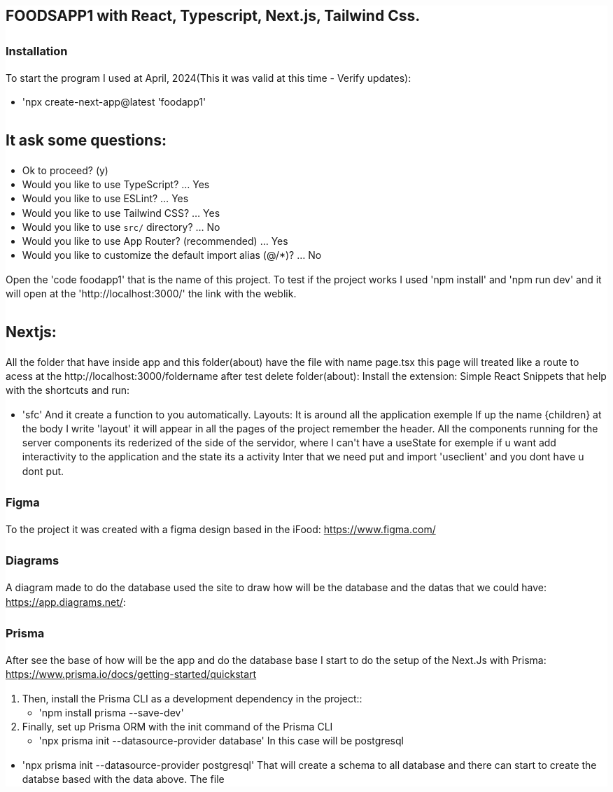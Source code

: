 ## FOODSAPP1 with React, Typescript, Next.js, Tailwind Css.

### Installation

To start the program I used at April, 2024(This it was valid at this time - Verify updates): 
- 'npx create-next-app@latest 'foodapp1'

## It ask some questions: 

- Ok to proceed? (y)
- Would you like to use TypeScript? … Yes
- Would you like to use ESLint? … Yes
- Would you like to use Tailwind CSS? … Yes
- Would you like to use `src/` directory? … No
- Would you like to use App Router? (recommended) … Yes
- Would you like to customize the default import alias (@/*)? … No


Open the 'code foodapp1' that is the name of this project. To test if the project works I used 'npm install' and 'npm run dev' and it will open at the 'http://localhost:3000/' the link with the weblik.

## Nextjs:
All the folder that have inside app and this folder(about) have the file with name page.tsx this page will treated like a route to acess at the http://localhost:3000/foldername after test delete folder(about): Install the extension: Simple React Snippets that help with the shortcuts and run:
- 'sfc'
And it create a function to you automatically.
Layouts: It is around all the application exemple If up the name {children} at the body I write 'layout' it will appear in all the pages of the project remember the header.
All the components running for the server components its rederized of the side of the servidor, where I can't have a useState for exemple if u want add interactivity to the application and the state its a activity Inter that we need put and import 'useclient' and you dont have u dont put. 

### Figma
To the project it was created with a figma design based in the iFood: https://www.figma.com/

### Diagrams
A diagram made to do the database used the site to draw how will be the database and the datas that we could have: https://app.diagrams.net/: 


### Prisma
After see the base of how will be the app and do the database base I start to do the setup of the Next.Js with Prisma: https://www.prisma.io/docs/getting-started/quickstart

1. Then, install the Prisma CLI as a development dependency in the project::
   - 'npm install prisma --save-dev'
3. Finally, set up Prisma ORM with the init command of the Prisma CLI
   - 'npx prisma init --datasource-provider database'
In this case will be postgresql
  - 'npx prisma init --datasource-provider postgresql'
That will create a schema to all database and there can start to create the databse based with the data above. The file
